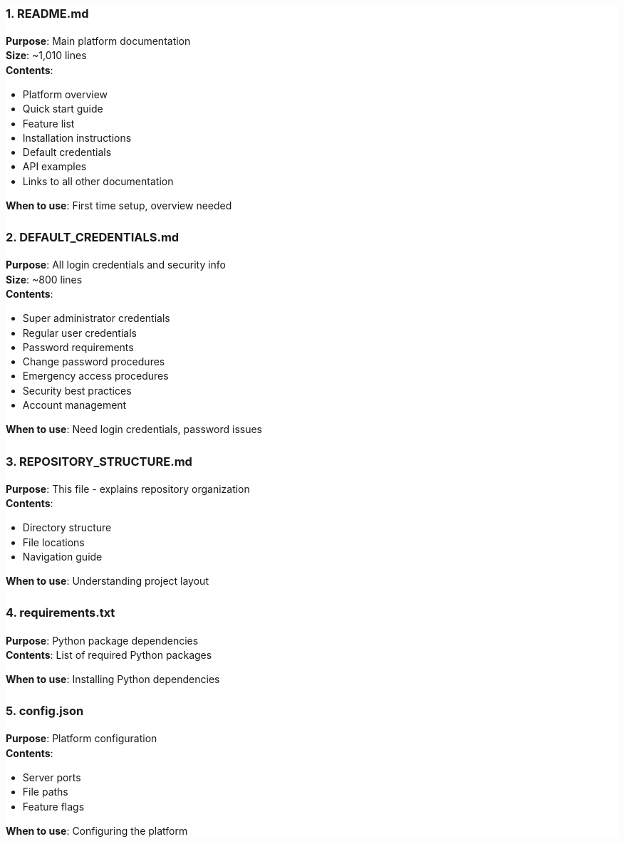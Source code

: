 ### 1. README.md
**Purpose**: Main platform documentation  
**Size**: ~1,010 lines  
**Contents**:
- Platform overview
- Quick start guide
- Feature list
- Installation instructions
- Default credentials
- API examples
- Links to all other documentation

**When to use**: First time setup, overview needed

### 2. DEFAULT_CREDENTIALS.md
**Purpose**: All login credentials and security info  
**Size**: ~800 lines  
**Contents**:
- Super administrator credentials
- Regular user credentials
- Password requirements
- Change password procedures
- Emergency access procedures
- Security best practices
- Account management

**When to use**: Need login credentials, password issues

### 3. REPOSITORY_STRUCTURE.md
**Purpose**: This file - explains repository organization  
**Contents**:
- Directory structure
- File locations
- Navigation guide

**When to use**: Understanding project layout

### 4. requirements.txt
**Purpose**: Python package dependencies  
**Contents**: List of required Python packages

**When to use**: Installing Python dependencies

### 5. config.json
**Purpose**: Platform configuration  
**Contents**:
- Server ports
- File paths
- Feature flags

**When to use**: Configuring the platform
